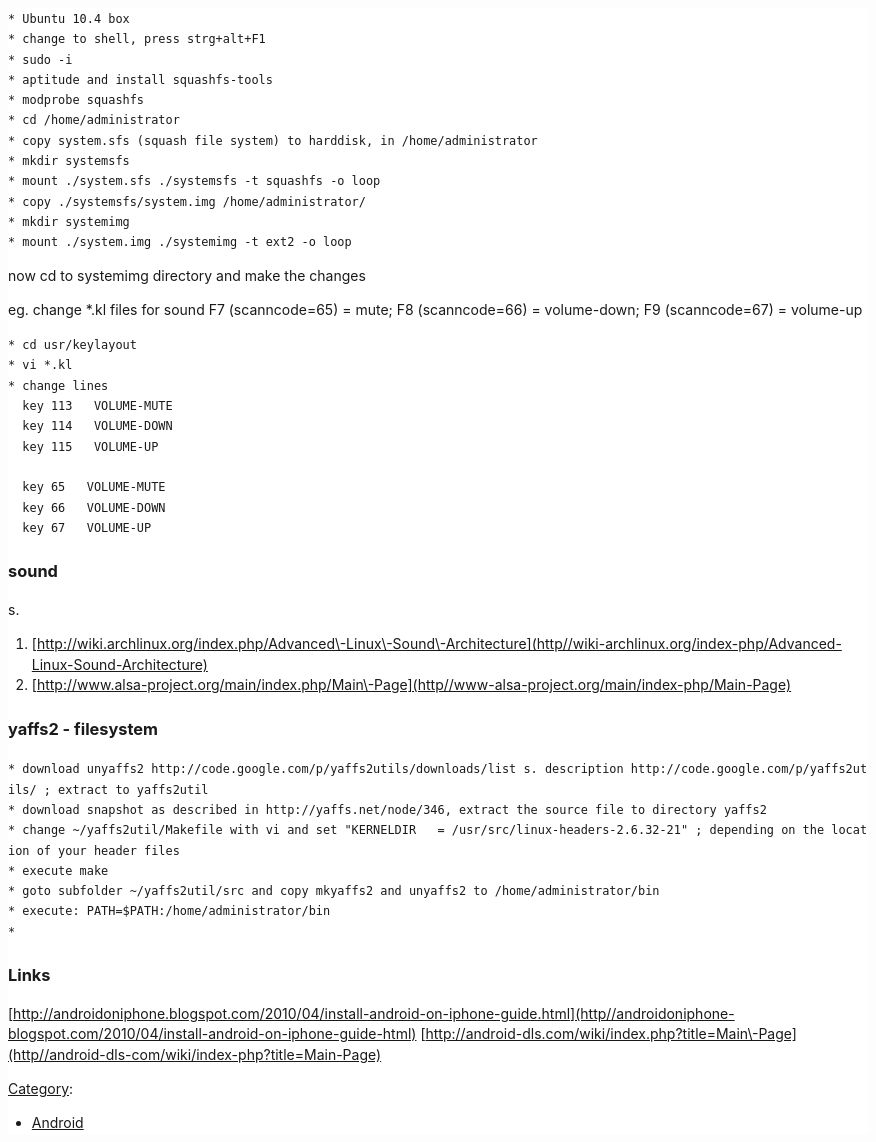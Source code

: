     * Ubuntu 10.4 box
    * change to shell, press strg+alt+F1
    * sudo -i
    * aptitude and install squashfs-tools
    * modprobe squashfs
    * cd /home/administrator
    * copy system.sfs (squash file system) to harddisk, in /home/administrator
    * mkdir systemsfs
    * mount ./system.sfs ./systemsfs -t squashfs -o loop
    * copy ./systemsfs/system.img /home/administrator/
    * mkdir systemimg
    * mount ./system.img ./systemimg -t ext2 -o loop

now cd to systemimg directory and make the changes

eg. change \*.kl files for sound F7 (scanncode=65) = mute; F8
(scanncode=66) = volume\-down; F9 (scanncode=67) = volume\-up

    * cd usr/keylayout
    * vi *.kl
    * change lines
      key 113   VOLUME-MUTE
      key 114   VOLUME-DOWN
      key 115   VOLUME-UP

      key 65   VOLUME-MUTE
      key 66   VOLUME-DOWN
      key 67   VOLUME-UP

### sound

s.

1.  [http://wiki.archlinux.org/index.php/Advanced\-Linux\-Sound\-Architecture](http//wiki-archlinux.org/index-php/Advanced-Linux-Sound-Architecture)
2.  [http://www.alsa-project.org/main/index.php/Main\-Page](http//www-alsa-project.org/main/index-php/Main-Page)

### yaffs2 - filesystem

    * download unyaffs2 http://code.google.com/p/yaffs2utils/downloads/list s. description http://code.google.com/p/yaffs2utils/ ; extract to yaffs2util
    * download snapshot as described in http://yaffs.net/node/346, extract the source file to directory yaffs2
    * change ~/yaffs2util/Makefile with vi and set "KERNELDIR   = /usr/src/linux-headers-2.6.32-21" ; depending on the location of your header files
    * execute make
    * goto subfolder ~/yaffs2util/src and copy mkyaffs2 and unyaffs2 to /home/administrator/bin
    * execute: PATH=$PATH:/home/administrator/bin
    *

### Links

[http://androidoniphone.blogspot.com/2010/04/install-android-on-iphone-guide.html](http//androidoniphone-blogspot.com/2010/04/install-android-on-iphone-guide-html)
[http://android-dls.com/wiki/index.php?title=Main\-Page](http//android-dls-com/wiki/index-php?title=Main-Page)


[Category](http://eLinux.org/SpecialCategories "Special:Categories"):

-   [Android](http://eLinux.org/CategoryAndroid "Category:Android")

